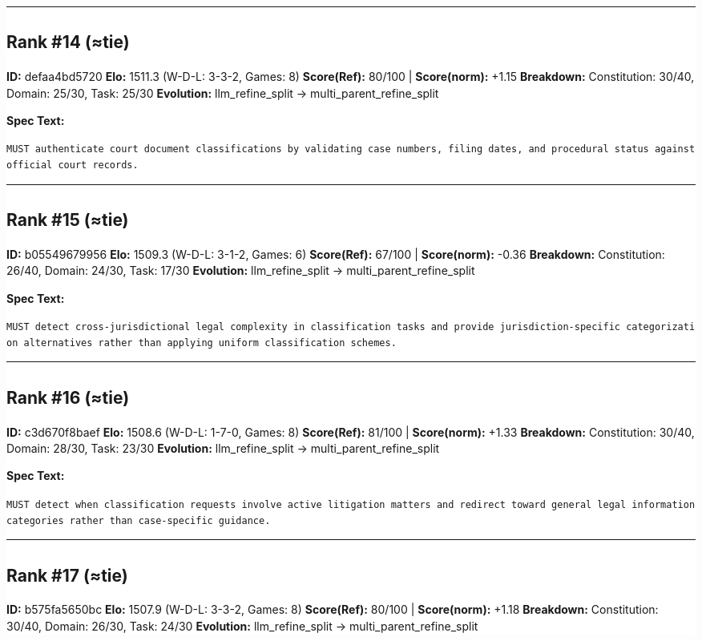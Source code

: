 ------------------------------------------------------------

## Rank #14 (≈tie)

**ID:** defaa4bd5720
**Elo:** 1511.3 (W-D-L: 3-3-2, Games: 8)
**Score(Ref):** 80/100  |  **Score(norm):** +1.15
**Breakdown:** Constitution: 30/40, Domain: 25/30, Task: 25/30
**Evolution:** llm_refine_split → multi_parent_refine_split

**Spec Text:**
```
MUST authenticate court document classifications by validating case numbers, filing dates, and procedural status against official court records.
```

------------------------------------------------------------

## Rank #15 (≈tie)

**ID:** b05549679956
**Elo:** 1509.3 (W-D-L: 3-1-2, Games: 6)
**Score(Ref):** 67/100  |  **Score(norm):** -0.36
**Breakdown:** Constitution: 26/40, Domain: 24/30, Task: 17/30
**Evolution:** llm_refine_split → multi_parent_refine_split

**Spec Text:**
```
MUST detect cross-jurisdictional legal complexity in classification tasks and provide jurisdiction-specific categorization alternatives rather than applying uniform classification schemes.
```

------------------------------------------------------------

## Rank #16 (≈tie)

**ID:** c3d670f8baef
**Elo:** 1508.6 (W-D-L: 1-7-0, Games: 8)
**Score(Ref):** 81/100  |  **Score(norm):** +1.33
**Breakdown:** Constitution: 30/40, Domain: 28/30, Task: 23/30
**Evolution:** llm_refine_split → multi_parent_refine_split

**Spec Text:**
```
MUST detect when classification requests involve active litigation matters and redirect toward general legal information categories rather than case-specific guidance.
```

------------------------------------------------------------

## Rank #17 (≈tie)

**ID:** b575fa5650bc
**Elo:** 1507.9 (W-D-L: 3-3-2, Games: 8)
**Score(Ref):** 80/100  |  **Score(norm):** +1.18
**Breakdown:** Constitution: 30/40, Domain: 26/30, Task: 24/30
**Evolution:** llm_refine_split → multi_parent_refine_split
